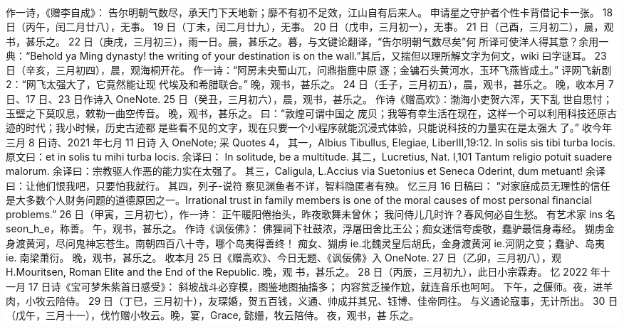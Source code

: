 作一诗，《赠李自成》：
告尔明朝气数尽，承天门下天地新；靡不有初不足效，江山自有后来人。
申请星之守护者个性卡背借记卡一张。
18 日（丙午，闰二月廿八），无事。
19 日（丁未，闰二月廿九），无事。
20 日（戊申，三月初一），无事。
21 日（己酉，三月初二），晨，观书，甚乐之。
22 日（庚戌，三月初三），雨一日。晨，甚乐之。暮，与文键论翻译，“告尔明朝气数尽矣”何
所译可使洋人得其意？余用一典：“Behold ya Ming dynasty! the writing of your destination is on 
the wall.”其后，又揣但以理所解文字为何文，wiki 曰字谜耳。
23 日（辛亥，三月初四），晨，观海桐开花。 作一诗：“阿房未央蜀山兀，问鼎指鹿中原
逐；金镛石头黄河水，玉环飞燕皆成土。” 评网飞新剧 2：“网飞太强大了，它竟然能让现
代埃及和希腊联合。” 晚，观书，甚乐之。
24 日（壬子，三月初五），晨，观书，甚乐之。 晚，收本月 7 日、17 日、23 日作诗入
OneNote.
25 日（癸丑，三月初六），晨，观书，甚乐之。 作诗《赠高欢》：渤海小吏贺六浑，天下乱
世自思忖；玉壁之下莫叹息，敕勒一曲空传音。 晚，观书，甚乐之。 曰：“敦煌可谓中国之
庞贝；我等有幸生活在现在，这样一个可以利用科技还原古迹的时代；我小时候，历史古迹都
是些看不见的文字，现在只要一个小程序就能沉浸式体验，只能说科技的力量实在是太强大
了。” 收今年三月 8 日诗、2021 年七月 11 日诗 入 OneNote;
采 Quotes 4，
其一，Albius Tibullus, Elegiae, LiberIII,19:12.
In solis sis tibi turba locis. 原文曰：et in solis tu mihi turba locis. 余译曰： In solitude, be a 
multitude.
其二，Lucretius, Nat. I,101
Tantum religio potuit suadere malorum. 余译曰：宗教驱人作恶的能力实在太强了。
其三，Caligula, L.Accius via Suetonius et Seneca
Oderint, dum metuant! 余译曰：让他们恨我吧，只要怕我就行。
其四，列子-说符
察见渊鱼者不详，智料隐匿者有殃。
忆三月 16 日稿曰：
“对家庭成员无理性的信任是大多数个人财务问题的道德原因之一。Irrational trust in family 
members is one of the moral causes of most personal financial problems.”
26 日（甲寅，三月初七），作一诗：
正午暖阳倦抬头，昨夜歌舞未曾休；
我问侍儿几时许？春风何必自生愁。
有艺术家 ins 名 seon_h_e，称善。 午，观书，甚乐之。
作诗《讽佞佛》：
佛狸祠下社鼓浓，浮屠田舍比王公；痴女迷信夸虔敬，蠢驴最信身毒经。
猢虏金身渡黄河，尽问鬼神忘苍生。南朝四百八十寺，哪个岛夷得善终！
痴女、猢虏 ie.北魏灵皇后胡氏，金身渡黄河 ie.河阴之变；蠢驴、岛夷 ie. 南梁萧衍。
晚，观书，甚乐之。 收本月 25 日《赠高欢》、今日无题、《讽佞佛》入 OneNote.
27 日（乙卯，三月初八），观 H.Mouritsen, Roman Elite and the End of the Republic. 晚，观
书，甚乐之。
28 日（丙辰，三月初九），此日小宗霖寿。
忆 2022 年十一月 17 日诗《宝可梦朱紫首日感受》：
斜坡战斗必穿模，图鉴地图抽搐多； 内容贫乏操作尬，就连音乐也呵呵。
下午，之偃师。夜，进羊肉，小牧云陪侍。
29 日（丁巳，三月初十），友琛婚，贺五百钱，义通、帅成并其兄、钰博、佳帝同往。
与义通论寇事，无计所出。
30 日（戊午，三月十一），伐竹赠小牧云。晚，宴，Grace, 懿姗，牧云陪侍。 夜，观书，甚
乐之。
